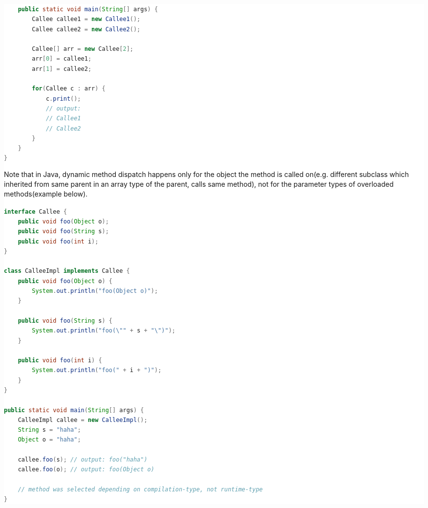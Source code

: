 ```java
    public static void main(String[] args) {
        Callee callee1 = new Callee1();
        Callee callee2 = new Callee2();

        Callee[] arr = new Callee[2];
        arr[0] = callee1;
        arr[1] = callee2;

        for(Callee c : arr) {
            c.print();
            // output:
            // Callee1
            // Callee2
        }
    }
}
```

Note that in Java, dynamic method dispatch happens only for the object the method is called on(e.g. different subclass which inherited from same parent in an array type of the parent, calls same method), not for the parameter types of overloaded methods(example below).

```java
interface Callee {
    public void foo(Object o);
    public void foo(String s);
    public void foo(int i);
}

class CalleeImpl implements Callee {
    public void foo(Object o) {
        System.out.println("foo(Object o)");
    }

    public void foo(String s) {
        System.out.println("foo(\"" + s + "\")");
    }

    public void foo(int i) {
        System.out.println("foo(" + i + ")");
    }
}

public static void main(String[] args) {
    CalleeImpl callee = new CalleeImpl();
    String s = "haha";
    Object o = "haha";

    callee.foo(s); // output: foo("haha")
    callee.foo(o); // output: foo(Object o)

    // method was selected depending on compilation-type, not runtime-type
}
```
